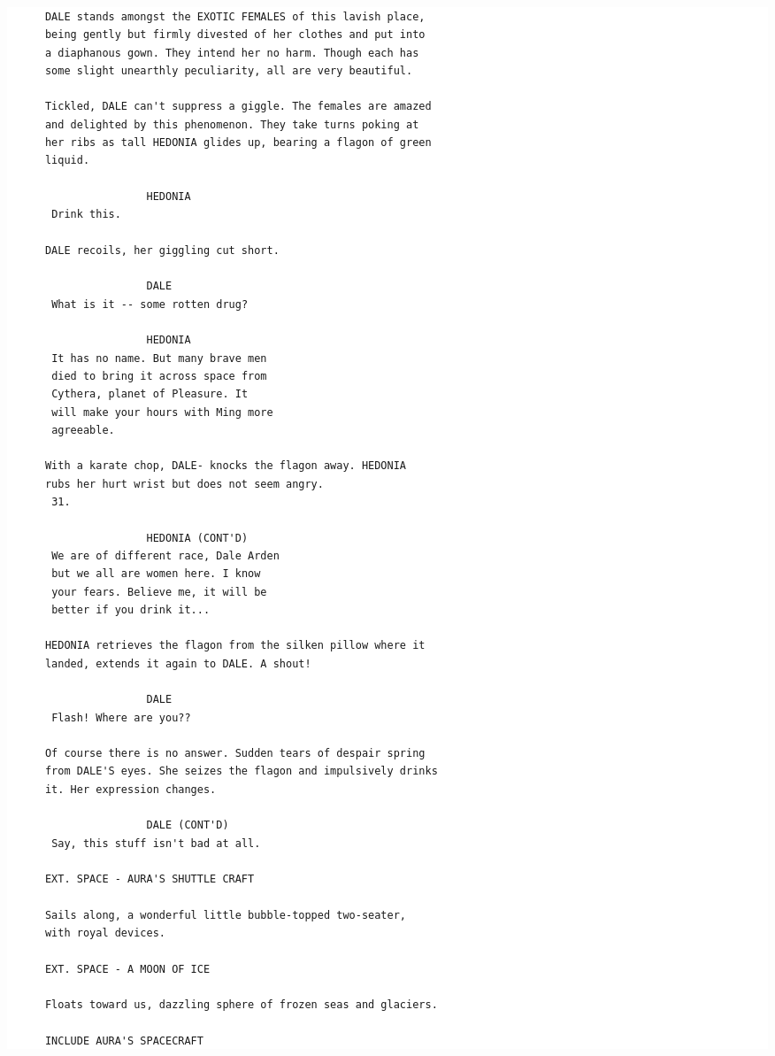           DALE stands amongst the EXOTIC FEMALES of this lavish place,
          being gently but firmly divested of her clothes and put into
          a diaphanous gown. They intend her no harm. Though each has
          some slight unearthly peculiarity, all are very beautiful.
                         
          Tickled, DALE can't suppress a giggle. The females are amazed
          and delighted by this phenomenon. They take turns poking at
          her ribs as tall HEDONIA glides up, bearing a flagon of green
          liquid.
                         
                          HEDONIA
           Drink this.
                         
          DALE recoils, her giggling cut short.
                         
                          DALE
           What is it -- some rotten drug?
                         
                          HEDONIA
           It has no name. But many brave men
           died to bring it across space from
           Cythera, planet of Pleasure. It
           will make your hours with Ming more
           agreeable.
                         
          With a karate chop, DALE- knocks the flagon away. HEDONIA
          rubs her hurt wrist but does not seem angry.
           31.
                         
                          HEDONIA (CONT'D)
           We are of different race, Dale Arden
           but we all are women here. I know
           your fears. Believe me, it will be
           better if you drink it...
                         
          HEDONIA retrieves the flagon from the silken pillow where it
          landed, extends it again to DALE. A shout!
                         
                          DALE
           Flash! Where are you??
                         
          Of course there is no answer. Sudden tears of despair spring
          from DALE'S eyes. She seizes the flagon and impulsively drinks
          it. Her expression changes.
                         
                          DALE (CONT'D)
           Say, this stuff isn't bad at all.
                         
          EXT. SPACE - AURA'S SHUTTLE CRAFT
                         
          Sails along, a wonderful little bubble-topped two-seater,
          with royal devices.
                         
          EXT. SPACE - A MOON OF ICE
                         
          Floats toward us, dazzling sphere of frozen seas and glaciers.
                         
          INCLUDE AURA'S SPACECRAFT
                         